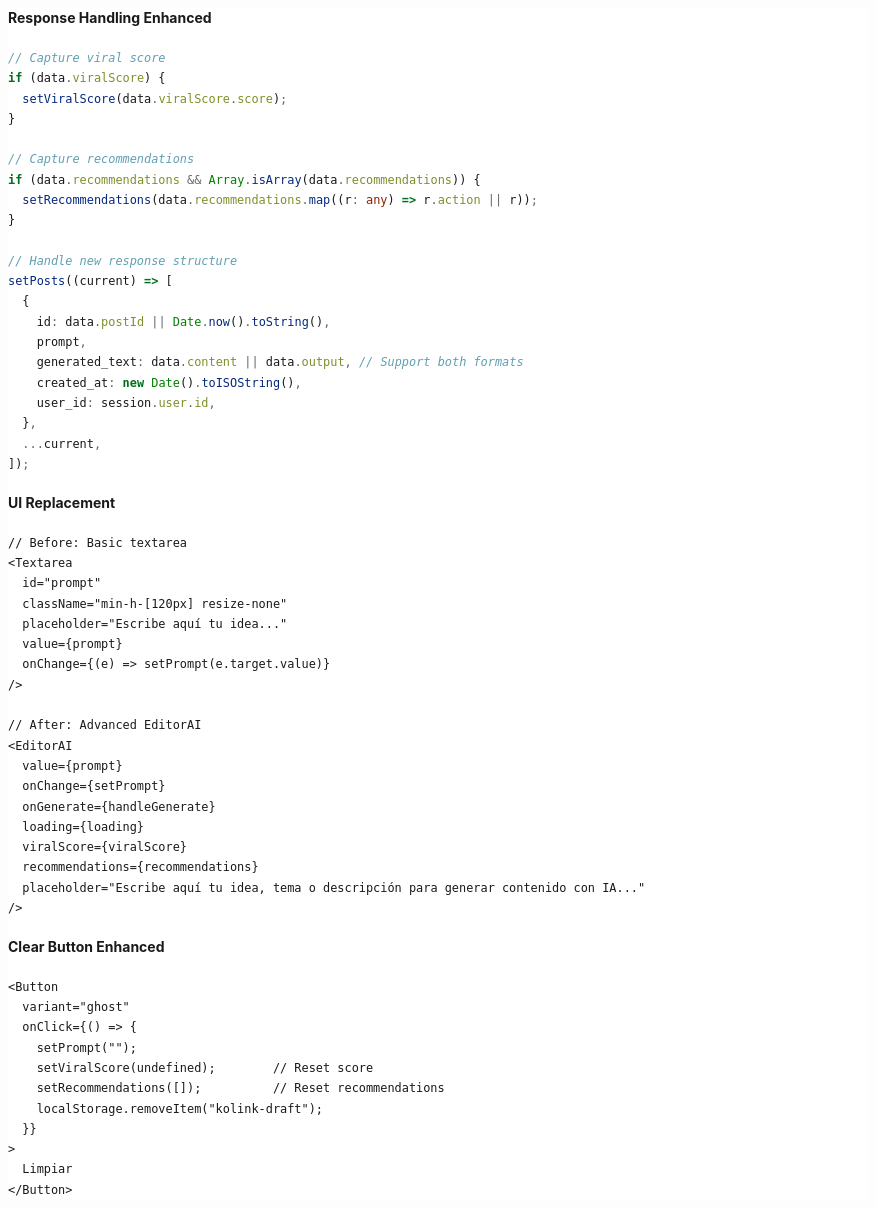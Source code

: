 #### Response Handling Enhanced
```typescript
// Capture viral score
if (data.viralScore) {
  setViralScore(data.viralScore.score);
}

// Capture recommendations
if (data.recommendations && Array.isArray(data.recommendations)) {
  setRecommendations(data.recommendations.map((r: any) => r.action || r));
}

// Handle new response structure
setPosts((current) => [
  {
    id: data.postId || Date.now().toString(),
    prompt,
    generated_text: data.content || data.output, // Support both formats
    created_at: new Date().toISOString(),
    user_id: session.user.id,
  },
  ...current,
]);
```

#### UI Replacement
```tsx
// Before: Basic textarea
<Textarea
  id="prompt"
  className="min-h-[120px] resize-none"
  placeholder="Escribe aquí tu idea..."
  value={prompt}
  onChange={(e) => setPrompt(e.target.value)}
/>

// After: Advanced EditorAI
<EditorAI
  value={prompt}
  onChange={setPrompt}
  onGenerate={handleGenerate}
  loading={loading}
  viralScore={viralScore}
  recommendations={recommendations}
  placeholder="Escribe aquí tu idea, tema o descripción para generar contenido con IA..."
/>
```

#### Clear Button Enhanced
```tsx
<Button
  variant="ghost"
  onClick={() => {
    setPrompt("");
    setViralScore(undefined);        // Reset score
    setRecommendations([]);          // Reset recommendations
    localStorage.removeItem("kolink-draft");
  }}
>
  Limpiar
</Button>
```
